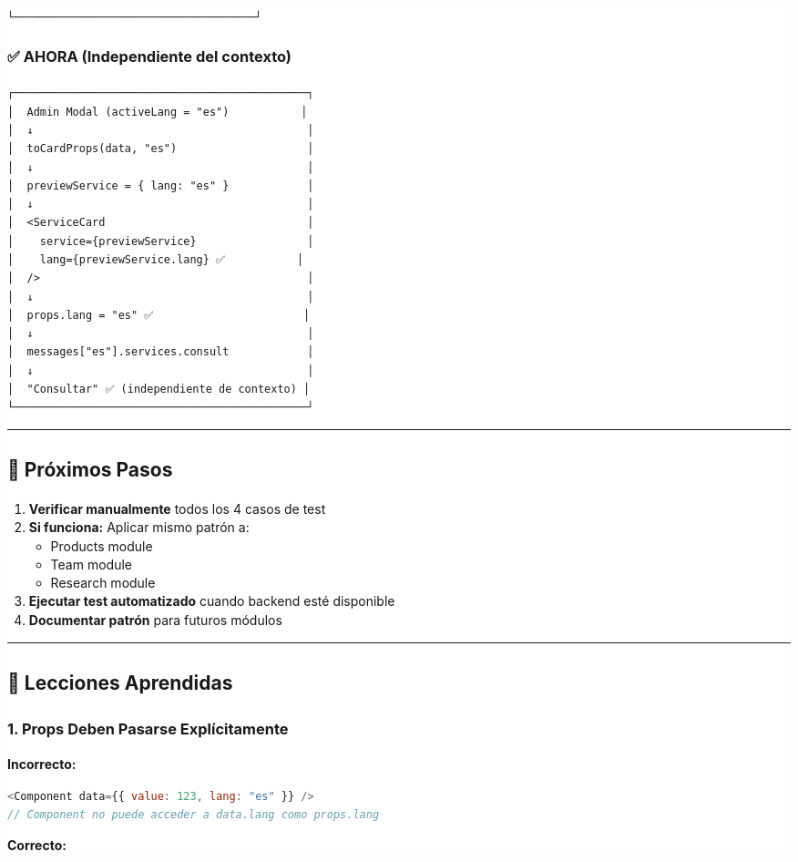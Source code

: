 ```
└─────────────────────────────────────┘
```

### ✅ AHORA (Independiente del contexto)

```
┌─────────────────────────────────────────────┐
│  Admin Modal (activeLang = "es")           │
│  ↓                                          │
│  toCardProps(data, "es")                    │
│  ↓                                          │
│  previewService = { lang: "es" }            │
│  ↓                                          │
│  <ServiceCard                               │
│    service={previewService}                 │
│    lang={previewService.lang} ✅           │
│  />                                         │
│  ↓                                          │
│  props.lang = "es" ✅                       │
│  ↓                                          │
│  messages["es"].services.consult            │
│  ↓                                          │
│  "Consultar" ✅ (independiente de contexto) │
└─────────────────────────────────────────────┘
```

---

## 🚀 Próximos Pasos

1. **Verificar manualmente** todos los 4 casos de test
2. **Si funciona:** Aplicar mismo patrón a:
   - Products module
   - Team module
   - Research module
3. **Ejecutar test automatizado** cuando backend esté disponible
4. **Documentar patrón** para futuros módulos

---

## 📖 Lecciones Aprendidas

### 1. Props Deben Pasarse Explícitamente

**Incorrecto:**

```javascript
<Component data={{ value: 123, lang: "es" }} />
// Component no puede acceder a data.lang como props.lang
```

**Correcto:**
